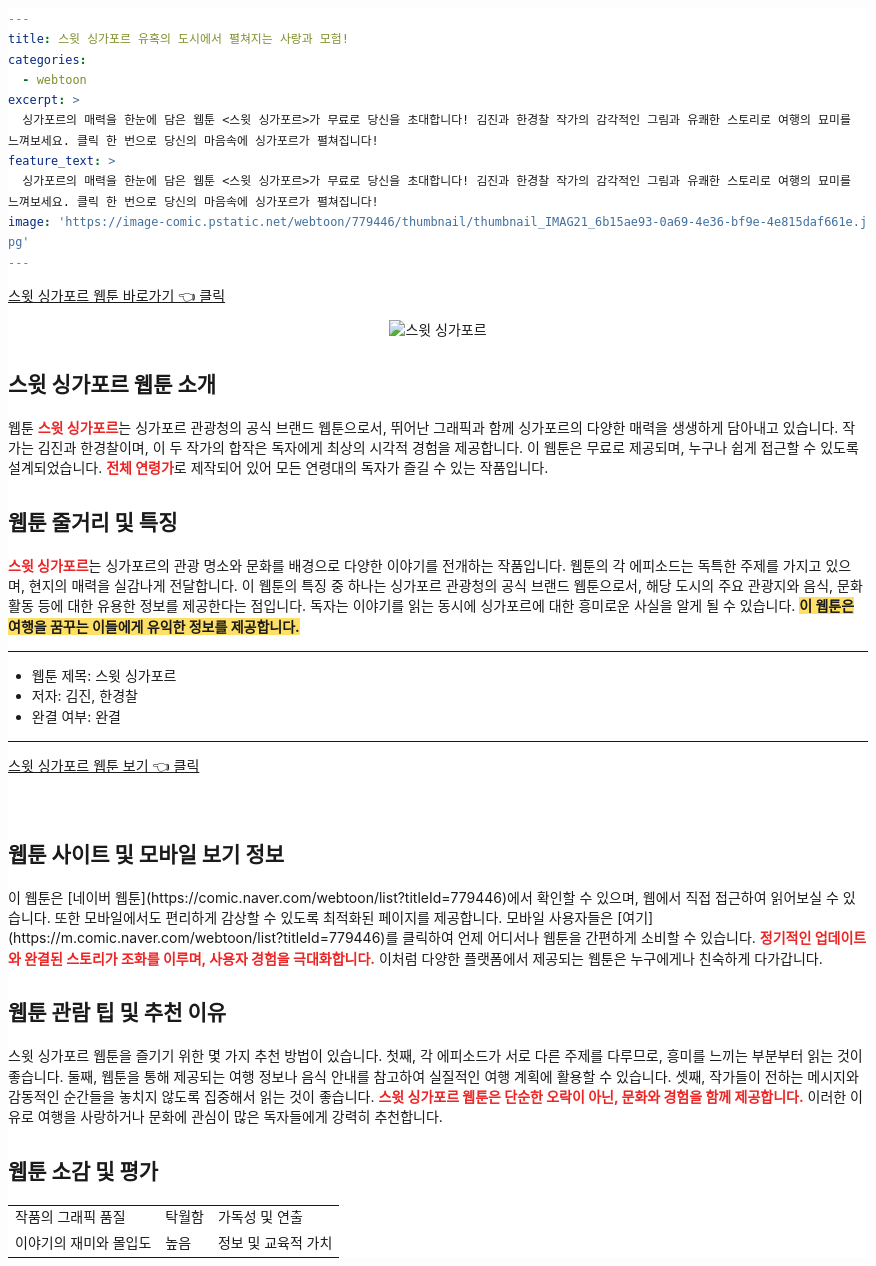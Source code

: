 ```yaml
---
title: 스윗 싱가포르 유혹의 도시에서 펼쳐지는 사랑과 모험!
categories:
  - webtoon
excerpt: >
  싱가포르의 매력을 한눈에 담은 웹툰 <스윗 싱가포르>가 무료로 당신을 초대합니다! 김진과 한경찰 작가의 감각적인 그림과 유쾌한 스토리로 여행의 묘미를 느껴보세요. 클릭 한 번으로 당신의 마음속에 싱가포르가 펼쳐집니다!
feature_text: >
  싱가포르의 매력을 한눈에 담은 웹툰 <스윗 싱가포르>가 무료로 당신을 초대합니다! 김진과 한경찰 작가의 감각적인 그림과 유쾌한 스토리로 여행의 묘미를 느껴보세요. 클릭 한 번으로 당신의 마음속에 싱가포르가 펼쳐집니다!
image: 'https://image-comic.pstatic.net/webtoon/779446/thumbnail/thumbnail_IMAG21_6b15ae93-0a69-4e36-bf9e-4e815daf661e.jpg'
---
```


<p><a class="modoo-button" href="https://comic.naver.com/webtoon/list?titleId=779446" rel="nofollow noopener">스윗 싱가포르 웹툰 바로가기 👈 클릭</a></p>
<figure class="image" style="width: 50%; height: 50%; text-align: center; margin: auto;"><img alt="스윗 싱가포르" src="https://image-comic.pstatic.net/webtoon/779446/thumbnail/thumbnail_IMAG21_6b15ae93-0a69-4e36-bf9e-4e815daf661e.jpg" style="width: 100%; height: 100%; object-fit: cover;"/></figure>
<h2 id="웹툰_스윗_싱가포르_소개">스윗 싱가포르 웹툰 소개</h2>
<p>웹툰 <b><span style="color: #ee2323;">스윗 싱가포르</span></b>는 싱가포르 관광청의 공식 브랜드 웹툰으로서, 뛰어난 그래픽과 함께 싱가포르의 다양한 매력을 생생하게 담아내고 있습니다. 작가는 김진과 한경찰이며, 이 두 작가의 합작은 독자에게 최상의 시각적 경험을 제공합니다. 이 웹툰은 무료로 제공되며, 누구나 쉽게 접근할 수 있도록 설계되었습니다. <b><span style="color: #ee2323;">전체 연령가</span></b>로 제작되어 있어 모든 연령대의 독자가 즐길 수 있는 작품입니다.</p>
<h2 id="웹툰_줄거리_및_특징">웹툰 줄거리 및 특징</h2>
<p><b><span style="color: #ee2323;">스윗 싱가포르</span></b>는 싱가포르의 관광 명소와 문화를 배경으로 다양한 이야기를 전개하는 작품입니다. 웹툰의 각 에피소드는 독특한 주제를 가지고 있으며, 현지의 매력을 실감나게 전달합니다. 이 웹툰의 특징 중 하나는 싱가포르 관광청의 공식 브랜드 웹툰으로서, 해당 도시의 주요 관광지와 음식, 문화 활동 등에 대한 유용한 정보를 제공한다는 점입니다. 독자는 이야기를 읽는 동시에 싱가포르에 대한 흥미로운 사실을 알게 될 수 있습니다. <b><span style="background-color: #ffe066;">이 웹툰은 여행을 꿈꾸는 이들에게 유익한 정보를 제공합니다.</span></b></p>
<hr/>
<ul>
<li>웹툰 제목: 스윗 싱가포르</li>
<li>저자: 김진, 한경찰</li>
<li>완결 여부: 완결</li>
</ul>
<hr/>
<p><a class="modoo-button" href="https://m.comic.naver.com/webtoon/list?titleId=779446" rel="nofollow noopener">스윗 싱가포르 웹툰 보기 👈 클릭</a></p><br/>
<h2 id="웹툰_사이트_및_모바일_보기_정보">웹툰 사이트 및 모바일 보기 정보</h2>
<p>이 웹툰은 [네이버 웹툰](https://comic.naver.com/webtoon/list?titleId=779446)에서 확인할 수 있으며, 웹에서 직접 접근하여 읽어보실 수 있습니다. 또한 모바일에서도 편리하게 감상할 수 있도록 최적화된 페이지를 제공합니다. 모바일 사용자들은 [여기](https://m.comic.naver.com/webtoon/list?titleId=779446)를 클릭하여 언제 어디서나 웹툰을 간편하게 소비할 수 있습니다. <b><span style="color: #ee2323;">정기적인 업데이트와 완결된 스토리가 조화를 이루며, 사용자 경험을 극대화합니다.</span></b> 이처럼 다양한 플랫폼에서 제공되는 웹툰은 누구에게나 친숙하게 다가갑니다.</p>
<h2 id="웹툰_관람_팁 및_추천_이유">웹툰 관람 팁 및 추천 이유</h2>
<p>스윗 싱가포르 웹툰을 즐기기 위한 몇 가지 추천 방법이 있습니다. 첫째, 각 에피소드가 서로 다른 주제를 다루므로, 흥미를 느끼는 부분부터 읽는 것이 좋습니다. 둘째, 웹툰을 통해 제공되는 여행 정보나 음식 안내를 참고하여 실질적인 여행 계획에 활용할 수 있습니다. 셋째, 작가들이 전하는 메시지와 감동적인 순간들을 놓치지 않도록 집중해서 읽는 것이 좋습니다. <b><span style="color: #ee2323;">스윗 싱가포르 웹툰은 단순한 오락이 아닌, 문화와 경험을 함께 제공합니다.</span></b> 이러한 이유로 여행을 사랑하거나 문화에 관심이 많은 독자들에게 강력히 추천합니다.</p>
<h2 id="웹툰_소감_및_평가">웹툰 소감 및 평가</h2>
<table>
<tr>
<td>작품의 그래픽 품질</td>
<td>탁월함</td>
<td>가독성 및 연출</td>
</tr>
<tr>
<td>이야기의 재미와 몰입도</td>
<td>높음</td>
<td>정보 및 교육적 가치</td>
</tr>
</table>